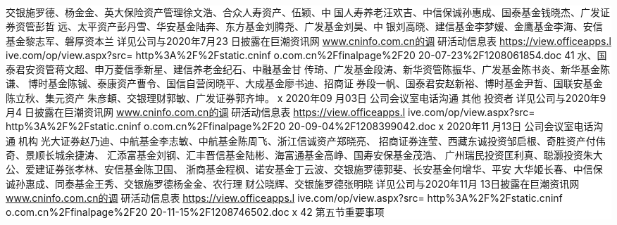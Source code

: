 交银施罗德、杨金金、英大保险资产管理徐文浩、合众人寿资产、伍颖、中
国人寿养老汪欢吉、中信保诚孙惠成、国泰基金钱晓杰、广发证券资管彭哲
远、太平资产彭丹雪、华安基金陆奔、东方基金刘腾尧、广发基金刘昊、中
银刘高晓、建信基金李梦媛、金鹰基金李海、安信基金黎志军、磐厚资本兰
详见公司与2020年7月23
日披露在巨潮资讯网
www.cninfo.com.cn的调
研活动信息表
https://view.officeapps.l
ive.com/op/view.aspx?src=
http%3A%2F%2Fstatic.cninf
o.com.cn%2Ffinalpage%2F20
20-07-23%2F1208061854.doc
41
水、国泰君安资管蒋文超、申万菱信季新星、建信养老金纪石、中融基金甘
传琦、广发基金段涛、新华资管陈振华、广发基金陈书炎、新华基金陈谦、
博时基金陈铖、泰康资产曹令、国信自营闵晓平、大成基金廖书迪、招商证
券段一帆、国泰君安赵新裕、博时基金尹哲、国联安基金陈立秋、集元资产
朱彦頔、交银理财郭敏、广发证券郭齐坤。
x
2020年09
月03日
公司会议室电话沟通
其他
投资者
详见公司与2020年9月4
日披露在巨潮资讯网
www.cninfo.com.cn的调
研活动信息表
https://view.officeapps.l
ive.com/op/view.aspx?src=
http%3A%2F%2Fstatic.cninf
o.com.cn%2Ffinalpage%2F20
20-09-04%2F1208399042.doc
x
2020年11
月13日
公司会议室电话沟通
机构
光大证券赵乃迪、中航基金李志敏、中航基金陈周飞、浙江信诚资产郑晓亮、
招商证券连莹、西藏东诚投资邹启根、奇胜资产付伟奇、景顺长城余捷涛、
汇添富基金刘钢、汇丰晋信基金陆彬、海富通基金高峥、国寿安保基金茂浩、
广州瑞民投资匡利真、聪灏投资朱大公、爱建证券张孝林、安信基金陈卫国、
浙商基金程枫、诺安基金丁云波、交银施罗德郭斐、长安基金何增华、平安
大华姬长春、中信保诚孙惠成、同泰基金王秀、交银施罗德杨金金、农行理
财公晓辉、交银施罗德张明晓
详见公司与2020年11月
13日披露在巨潮资讯网
www.cninfo.com.cn的调
研活动信息表
https://view.officeapps.l
ive.com/op/view.aspx?src=
http%3A%2F%2Fstatic.cninf
o.com.cn%2Ffinalpage%2F20
20-11-15%2F1208746502.doc
x
42
第五节重要事项
